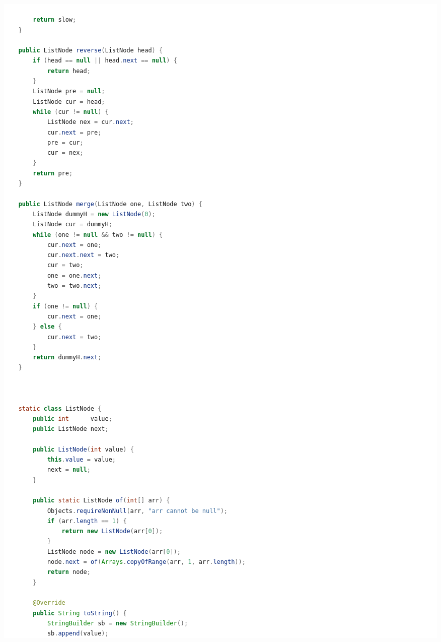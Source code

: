 ```java

        return slow;
    }

    public ListNode reverse(ListNode head) {
        if (head == null || head.next == null) {
            return head;
        }
        ListNode pre = null;
        ListNode cur = head;
        while (cur != null) {
            ListNode nex = cur.next;
            cur.next = pre;
            pre = cur;
            cur = nex;
        }
        return pre;
    }

    public ListNode merge(ListNode one, ListNode two) {
        ListNode dummyH = new ListNode(0);
        ListNode cur = dummyH;
        while (one != null && two != null) {
            cur.next = one;
            cur.next.next = two;
            cur = two;
            one = one.next;
            two = two.next;
        }
        if (one != null) {
            cur.next = one;
        } else {
            cur.next = two;
        }
        return dummyH.next;
    }



    static class ListNode {
        public int      value;
        public ListNode next;

        public ListNode(int value) {
            this.value = value;
            next = null;
        }

        public static ListNode of(int[] arr) {
            Objects.requireNonNull(arr, "arr cannot be null");
            if (arr.length == 1) {
                return new ListNode(arr[0]);
            }
            ListNode node = new ListNode(arr[0]);
            node.next = of(Arrays.copyOfRange(arr, 1, arr.length));
            return node;
        }

        @Override
        public String toString() {
            StringBuilder sb = new StringBuilder();
            sb.append(value);

```